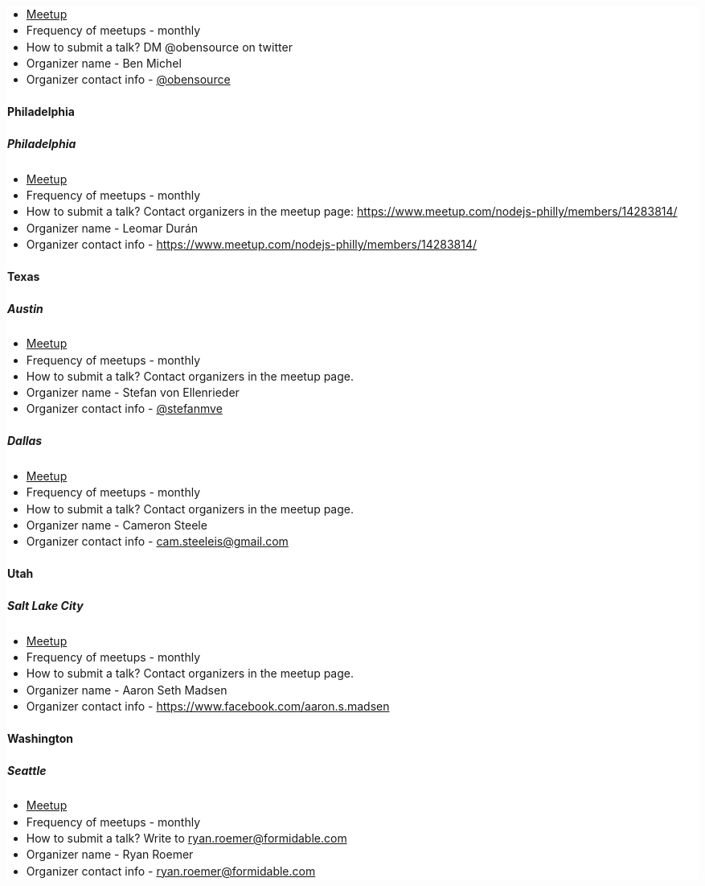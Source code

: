 - [Meetup](https://www.meetup.com/pdxnode/)
- Frequency of meetups - monthly
- How to submit a talk? DM @obensource on twitter
- Organizer name - Ben Michel
- Organizer contact info - [@obensource](https://www.twitter.com/obensource/)

#### Philadelphia

##### Philadelphia

- [Meetup](https://www.meetup.com/nodejs-philly/)
- Frequency of meetups - monthly
- How to submit a talk? Contact organizers in the meetup page: https://www.meetup.com/nodejs-philly/members/14283814/
- Organizer name - Leomar Durán
- Organizer contact info - https://www.meetup.com/nodejs-philly/members/14283814/

#### Texas

##### Austin

- [Meetup](https://www.meetup.com/ATXNodeSchool/)
- Frequency of meetups - monthly
- How to submit a talk? Contact organizers in the meetup page.
- Organizer name - Stefan von Ellenrieder
- Organizer contact info - [@stefanmve](https://twitter.com/stefanmve/)

##### Dallas

- [Meetup](https://www.meetup.com/DallasNode/)
- Frequency of meetups - monthly
- How to submit a talk? Contact organizers in the meetup page.
- Organizer name - Cameron Steele
- Organizer contact info - cam.steeleis@gmail.com

#### Utah

##### Salt Lake City

- [Meetup](https://www.meetup.com/utahnodejs/)
- Frequency of meetups - monthly
- How to submit a talk? Contact organizers in the meetup page.
- Organizer name - Aaron Seth Madsen
- Organizer contact info - https://www.facebook.com/aaron.s.madsen


#### Washington

##### Seattle

- [Meetup](https://www.meetup.com/Seattle-Node-js/)
- Frequency of meetups - monthly
- How to submit a talk? Write to ryan.roemer@formidable.com
- Organizer name - Ryan Roemer
- Organizer contact info - ryan.roemer@formidable.com
